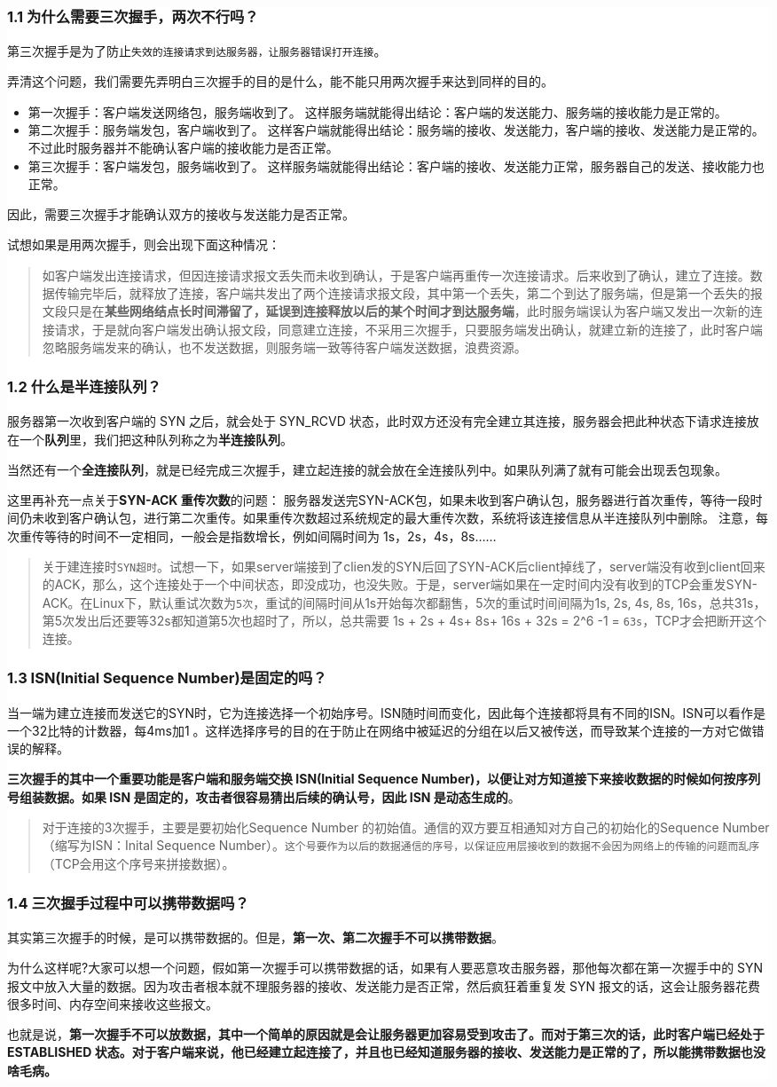### 1.1 为什么需要三次握手，两次不行吗？

第三次握手是为了防止`失效的连接请求到达服务器，让服务器错误打开连接`。

弄清这个问题，我们需要先弄明白三次握手的目的是什么，能不能只用两次握手来达到同样的目的。

- 第一次握手：客户端发送网络包，服务端收到了。
  这样服务端就能得出结论：客户端的发送能力、服务端的接收能力是正常的。
- 第二次握手：服务端发包，客户端收到了。
  这样客户端就能得出结论：服务端的接收、发送能力，客户端的接收、发送能力是正常的。不过此时服务器并不能确认客户端的接收能力是否正常。
- 第三次握手：客户端发包，服务端收到了。
  这样服务端就能得出结论：客户端的接收、发送能力正常，服务器自己的发送、接收能力也正常。

因此，需要三次握手才能确认双方的接收与发送能力是否正常。

试想如果是用两次握手，则会出现下面这种情况：

> 如客户端发出连接请求，但因连接请求报文丢失而未收到确认，于是客户端再重传一次连接请求。后来收到了确认，建立了连接。数据传输完毕后，就释放了连接，客户端共发出了两个连接请求报文段，其中第一个丢失，第二个到达了服务端，但是第一个丢失的报文段只是在**某些网络结点长时间滞留了，延误到连接释放以后的某个时间才到达服务端**，此时服务端误认为客户端又发出一次新的连接请求，于是就向客户端发出确认报文段，同意建立连接，不采用三次握手，只要服务端发出确认，就建立新的连接了，此时客户端忽略服务端发来的确认，也不发送数据，则服务端一致等待客户端发送数据，浪费资源。

### 1.2 什么是半连接队列？

服务器第一次收到客户端的 SYN 之后，就会处于 SYN_RCVD 状态，此时双方还没有完全建立其连接，服务器会把此种状态下请求连接放在一个**队列**里，我们把这种队列称之为**半连接队列**。

当然还有一个**全连接队列**，就是已经完成三次握手，建立起连接的就会放在全连接队列中。如果队列满了就有可能会出现丢包现象。

这里再补充一点关于**SYN-ACK 重传次数**的问题：
服务器发送完SYN-ACK包，如果未收到客户确认包，服务器进行首次重传，等待一段时间仍未收到客户确认包，进行第二次重传。如果重传次数超过系统规定的最大重传次数，系统将该连接信息从半连接队列中删除。
注意，每次重传等待的时间不一定相同，一般会是指数增长，例如间隔时间为 1s，2s，4s，8s……

> 关于建连接时`SYN超时`。试想一下，如果server端接到了clien发的SYN后回了SYN-ACK后client掉线了，server端没有收到client回来的ACK，那么，这个连接处于一个中间状态，即没成功，也没失败。于是，server端如果在一定时间内没有收到的TCP会重发SYN-ACK。在Linux下，默认重试次数为`5次`，重试的间隔时间从1s开始每次都翻售，5次的重试时间间隔为1s, 2s, 4s, 8s, 16s，总共31s，第5次发出后还要等32s都知道第5次也超时了，所以，总共需要 1s + 2s + 4s+ 8s+ 16s + 32s = 2^6 -1 = `63s`，TCP才会把断开这个连接。

### 1.3 ISN(Initial Sequence Number)是固定的吗？

当一端为建立连接而发送它的SYN时，它为连接选择一个初始序号。ISN随时间而变化，因此每个连接都将具有不同的ISN。ISN可以看作是一个32比特的计数器，每4ms加1 。这样选择序号的目的在于防止在网络中被延迟的分组在以后又被传送，而导致某个连接的一方对它做错误的解释。

**三次握手的其中一个重要功能是客户端和服务端交换 ISN(Initial Sequence Number)，以便让对方知道接下来接收数据的时候如何按序列号组装数据。如果 ISN 是固定的，攻击者很容易猜出后续的确认号，因此 ISN 是动态生成的**。

> 对于连接的3次握手，主要是要初始化Sequence Number 的初始值。通信的双方要互相通知对方自己的初始化的Sequence Number（缩写为ISN：Inital Sequence Number）。`这个号要作为以后的数据通信的序号，以保证应用层接收到的数据不会因为网络上的传输的问题而乱序`（TCP会用这个序号来拼接数据）。

### 1.4 三次握手过程中可以携带数据吗？

其实第三次握手的时候，是可以携带数据的。但是，**第一次、第二次握手不可以携带数据**。

为什么这样呢?大家可以想一个问题，假如第一次握手可以携带数据的话，如果有人要恶意攻击服务器，那他每次都在第一次握手中的 SYN 报文中放入大量的数据。因为攻击者根本就不理服务器的接收、发送能力是否正常，然后疯狂着重复发 SYN 报文的话，这会让服务器花费很多时间、内存空间来接收这些报文。

也就是说，**第一次握手不可以放数据，其中一个简单的原因就是会让服务器更加容易受到攻击了。而对于第三次的话，此时客户端已经处于 ESTABLISHED 状态。对于客户端来说，他已经建立起连接了，并且也已经知道服务器的接收、发送能力是正常的了，所以能携带数据也没啥毛病。**
